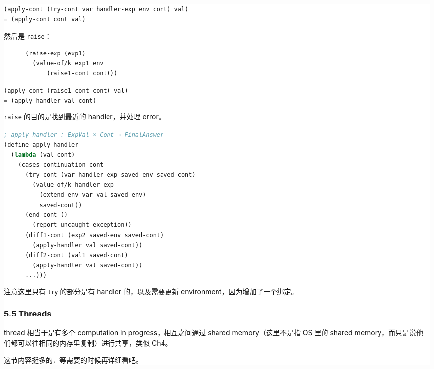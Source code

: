 

```lisp
(apply-cont (try-cont var handler-exp env cont) val)
= (apply-cont cont val)
```

然后是 `raise`：

```lisp
      (raise-exp (exp1)
        (value-of/k exp1 env
        	(raise1-cont cont)))
```



```lisp
(apply-cont (raise1-cont cont) val)
= (apply-handler val cont)
```

`raise` 的目的是找到最近的 handler，并处理 error。

```lisp
; apply-handler : ExpVal × Cont → FinalAnswer
(define apply-handler
  (lambda (val cont)
    (cases continuation cont
      (try-cont (var handler-exp saved-env saved-cont)
        (value-of/k handler-exp
          (extend-env var val saved-env)
          saved-cont))
      (end-cont ()
      	(report-uncaught-exception))
      (diff1-cont (exp2 saved-env saved-cont)
      	(apply-handler val saved-cont))
      (diff2-cont (val1 saved-cont)
      	(apply-handler val saved-cont))
      ...)))
```

注意这里只有 `try` 的部分是有 handler 的，以及需要更新 environment，因为增加了一个绑定。

### 5.5 Threads

thread 相当于是有多个 computation in progress，相互之间通过 shared memory（这里不是指 OS 里的 shared memory，而只是说他们都可以往相同的内存里复制）进行共享，类似 Ch4。

这节内容挺多的，等需要的时候再详细看吧。